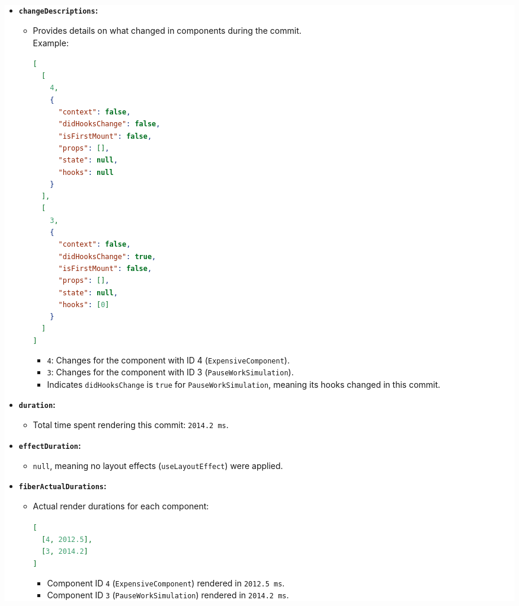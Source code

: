    - **`changeDescriptions`:**

     - Provides details on what changed in components during the commit.  
       Example:
       ```json
       [
         [
           4,
           {
             "context": false,
             "didHooksChange": false,
             "isFirstMount": false,
             "props": [],
             "state": null,
             "hooks": null
           }
         ],
         [
           3,
           {
             "context": false,
             "didHooksChange": true,
             "isFirstMount": false,
             "props": [],
             "state": null,
             "hooks": [0]
           }
         ]
       ]
       ```
       - `4`: Changes for the component with ID 4 (`ExpensiveComponent`).
       - `3`: Changes for the component with ID 3 (`PauseWorkSimulation`).
       - Indicates `didHooksChange` is `true` for `PauseWorkSimulation`, meaning its hooks changed in this commit.

   - **`duration`:**

     - Total time spent rendering this commit: `2014.2 ms`.

   - **`effectDuration`:**

     - `null`, meaning no layout effects (`useLayoutEffect`) were applied.

   - **`fiberActualDurations`:**

     - Actual render durations for each component:
       ```json
       [
         [4, 2012.5],
         [3, 2014.2]
       ]
       ```
       - Component ID `4` (`ExpensiveComponent`) rendered in `2012.5 ms`.
       - Component ID `3` (`PauseWorkSimulation`) rendered in `2014.2 ms`.
